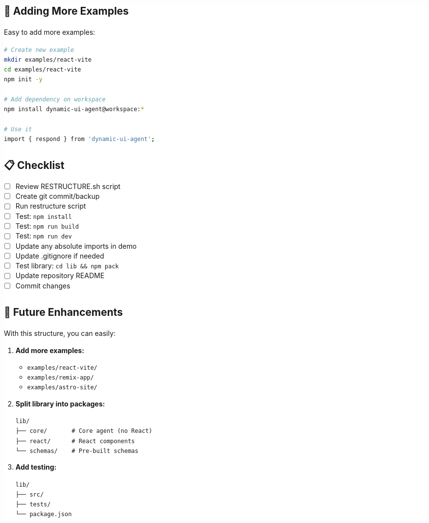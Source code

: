 ## 🎨 Adding More Examples

Easy to add more examples:

```bash
# Create new example
mkdir examples/react-vite
cd examples/react-vite
npm init -y

# Add dependency on workspace
npm install dynamic-ui-agent@workspace:*

# Use it
import { respond } from 'dynamic-ui-agent';
```

## 📋 Checklist

- [ ] Review RESTRUCTURE.sh script
- [ ] Create git commit/backup
- [ ] Run restructure script
- [ ] Test: `npm install`
- [ ] Test: `npm run build`
- [ ] Test: `npm run dev`
- [ ] Update any absolute imports in demo
- [ ] Update .gitignore if needed
- [ ] Test library: `cd lib && npm pack`
- [ ] Update repository README
- [ ] Commit changes

## 🔮 Future Enhancements

With this structure, you can easily:

1. **Add more examples:**
   - `examples/react-vite/`
   - `examples/remix-app/`
   - `examples/astro-site/`

2. **Split library into packages:**
   ```
   lib/
   ├── core/       # Core agent (no React)
   ├── react/      # React components
   └── schemas/    # Pre-built schemas
   ```

3. **Add testing:**
   ```
   lib/
   ├── src/
   ├── tests/
   └── package.json
   ```
